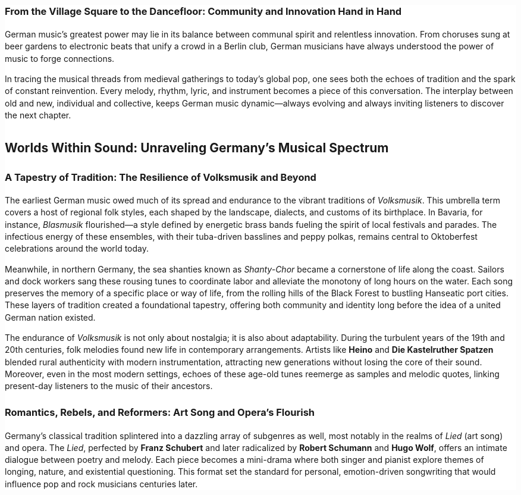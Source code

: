 ### From the Village Square to the Dancefloor: Community and Innovation Hand in Hand

German music’s greatest power may lie in its balance between communal spirit and relentless
innovation. From choruses sung at beer gardens to electronic beats that unify a crowd in a Berlin
club, German musicians have always understood the power of music to forge connections.

In tracing the musical threads from medieval gatherings to today’s global pop, one sees both the
echoes of tradition and the spark of constant reinvention. Every melody, rhythm, lyric, and
instrument becomes a piece of this conversation. The interplay between old and new, individual and
collective, keeps German music dynamic—always evolving and always inviting listeners to discover the
next chapter.

## Worlds Within Sound: Unraveling Germany’s Musical Spectrum

### A Tapestry of Tradition: The Resilience of Volksmusik and Beyond

The earliest German music owed much of its spread and endurance to the vibrant traditions of
_Volksmusik_. This umbrella term covers a host of regional folk styles, each shaped by the
landscape, dialects, and customs of its birthplace. In Bavaria, for instance, _Blasmusik_
flourished—a style defined by energetic brass bands fueling the spirit of local festivals and
parades. The infectious energy of these ensembles, with their tuba-driven basslines and peppy
polkas, remains central to Oktoberfest celebrations around the world today.

Meanwhile, in northern Germany, the sea shanties known as _Shanty-Chor_ became a cornerstone of life
along the coast. Sailors and dock workers sang these rousing tunes to coordinate labor and alleviate
the monotony of long hours on the water. Each song preserves the memory of a specific place or way
of life, from the rolling hills of the Black Forest to bustling Hanseatic port cities. These layers
of tradition created a foundational tapestry, offering both community and identity long before the
idea of a united German nation existed.

The endurance of _Volksmusik_ is not only about nostalgia; it is also about adaptability. During the
turbulent years of the 19th and 20th centuries, folk melodies found new life in contemporary
arrangements. Artists like **Heino** and **Die Kastelruther Spatzen** blended rural authenticity
with modern instrumentation, attracting new generations without losing the core of their sound.
Moreover, even in the most modern settings, echoes of these age-old tunes reemerge as samples and
melodic quotes, linking present-day listeners to the music of their ancestors.

### Romantics, Rebels, and Reformers: Art Song and Opera’s Flourish

Germany’s classical tradition splintered into a dazzling array of subgenres as well, most notably in
the realms of _Lied_ (art song) and opera. The _Lied_, perfected by **Franz Schubert** and later
radicalized by **Robert Schumann** and **Hugo Wolf**, offers an intimate dialogue between poetry and
melody. Each piece becomes a mini-drama where both singer and pianist explore themes of longing,
nature, and existential questioning. This format set the standard for personal, emotion-driven
songwriting that would influence pop and rock musicians centuries later.
